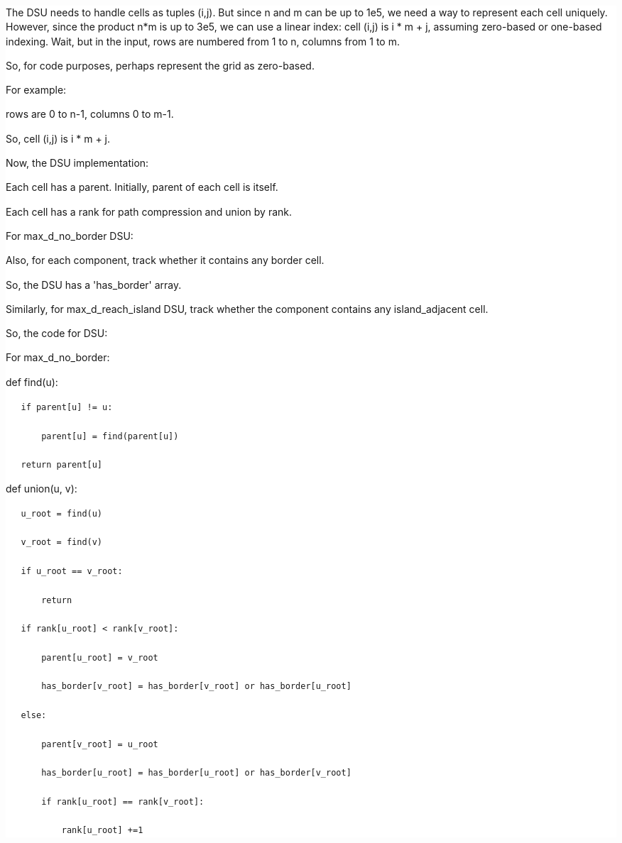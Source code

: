    The DSU needs to handle cells as tuples (i,j). But since n and m can be up to 1e5, we need a way to represent each cell uniquely. However, since the product n*m is up to 3e5, we can use a linear index: cell (i,j) is i * m + j, assuming zero-based or one-based indexing. Wait, but in the input, rows are numbered from 1 to n, columns from 1 to m.

   So, for code purposes, perhaps represent the grid as zero-based.

   For example:

   rows are 0 to n-1, columns 0 to m-1.

   So, cell (i,j) is i * m + j.

   Now, the DSU implementation:

   Each cell has a parent. Initially, parent of each cell is itself.

   Each cell has a rank for path compression and union by rank.

   For max_d_no_border DSU:

   Also, for each component, track whether it contains any border cell.

   So, the DSU has a 'has_border' array.

   Similarly, for max_d_reach_island DSU, track whether the component contains any island_adjacent cell.

   So, the code for DSU:

   For max_d_no_border:

   def find(u):

       if parent[u] != u:

           parent[u] = find(parent[u])

       return parent[u]

   def union(u, v):

       u_root = find(u)

       v_root = find(v)

       if u_root == v_root:

           return

       if rank[u_root] < rank[v_root]:

           parent[u_root] = v_root

           has_border[v_root] = has_border[v_root] or has_border[u_root]

       else:

           parent[v_root] = u_root

           has_border[u_root] = has_border[u_root] or has_border[v_root]

           if rank[u_root] == rank[v_root]:

               rank[u_root] +=1
